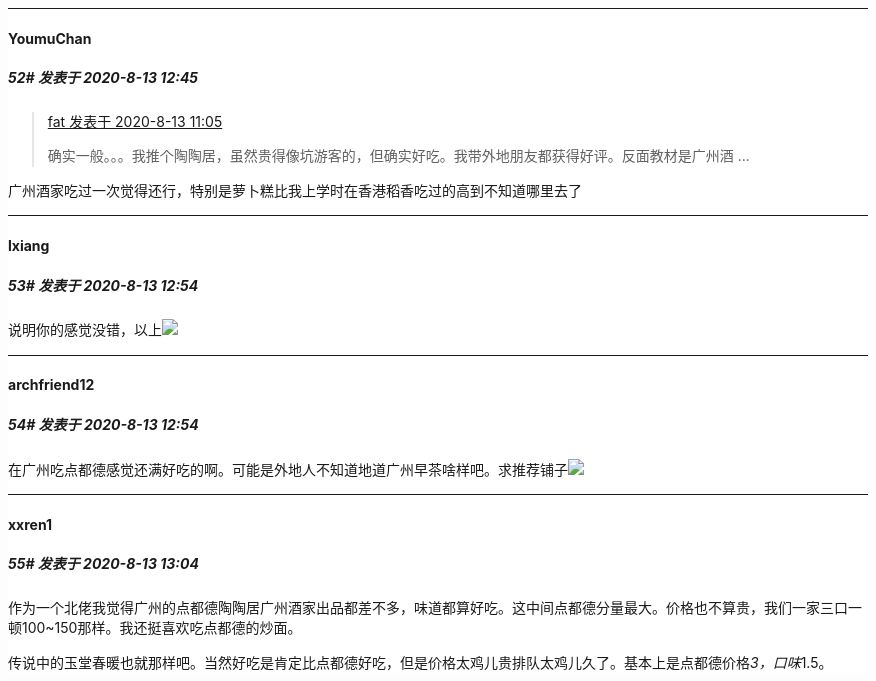





*****

####  YoumuChan  
##### 52#       发表于 2020-8-13 12:45



<blockquote><a href="httphttps://bbs.saraba1st.com/2b/forum.php?mod=redirect&amp;goto=findpost&amp;pid=48412873&amp;ptid=1954483" target="_blank">fat 发表于 2020-8-13 11:05</a>

确实一般。。。我推个陶陶居，虽然贵得像坑游客的，但确实好吃。我带外地朋友都获得好评。反面教材是广州酒 ...</blockquote>
广州酒家吃过一次觉得还行，特别是萝卜糕比我上学时在香港稻香吃过的高到不知道哪里去了







*****

####  lxiang  
##### 53#       发表于 2020-8-13 12:54




说明你的感觉没错，以上<img src="https://static.saraba1st.com/image/smiley/face2017/037.png" referrerpolicy="no-referrer">







*****

####  archfriend12  
##### 54#       发表于 2020-8-13 12:54




在广州吃点都德感觉还满好吃的啊。可能是外地人不知道地道广州早茶啥样吧。求推荐铺子<img src="https://static.saraba1st.com/image/smiley/face2017/066.png" referrerpolicy="no-referrer">







*****

####  xxren1  
##### 55#       发表于 2020-8-13 13:04




作为一个北佬我觉得广州的点都德陶陶居广州酒家出品都差不多，味道都算好吃。这中间点都德分量最大。价格也不算贵，我们一家三口一顿100~150那样。我还挺喜欢吃点都德的炒面。

传说中的玉堂春暖也就那样吧。当然好吃是肯定比点都德好吃，但是价格太鸡儿贵排队太鸡儿久了。基本上是点都德价格*3，口味*1.5。

